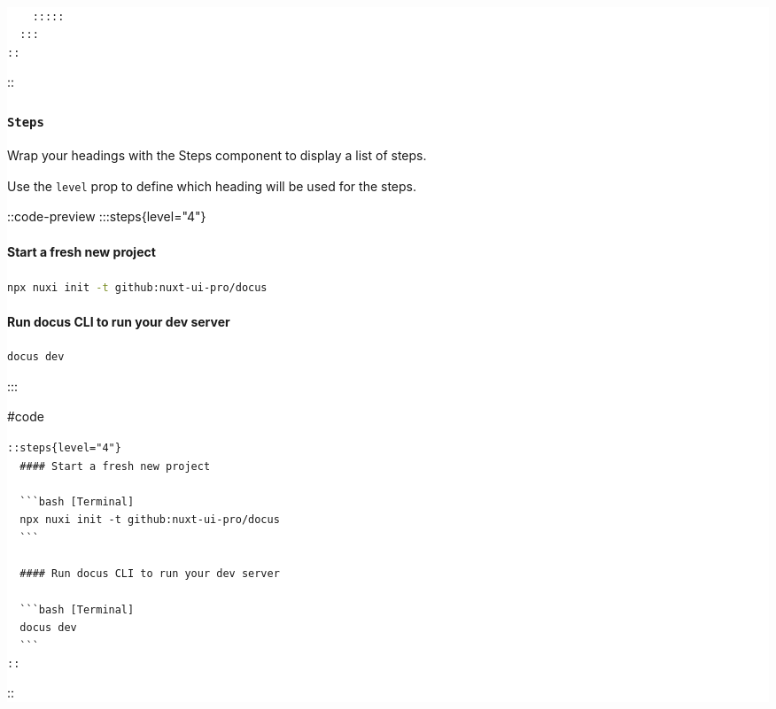 ````mdc
    :::::
  :::
::
````
::

### `Steps`

Wrap your headings with the Steps component to display a list of steps.

Use the `level` prop to define which heading will be used for the steps.

::code-preview
  :::steps{level="4"}
  #### Start a fresh new project
  
  ```bash [Terminal]
  npx nuxi init -t github:nuxt-ui-pro/docus
  ```
  
  #### Run docus CLI to run your dev server
  
  ```bash [Terminal]
  docus dev
  ```
  :::

#code
````mdc
::steps{level="4"}
  #### Start a fresh new project
  
  ```bash [Terminal]
  npx nuxi init -t github:nuxt-ui-pro/docus
  ```
  
  #### Run docus CLI to run your dev server
  
  ```bash [Terminal]
  docus dev
  ```
::
````
::
